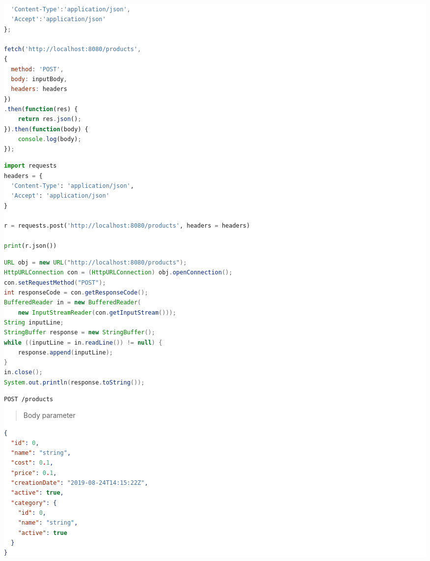 ```javascript
  'Content-Type':'application/json',
  'Accept':'application/json'
};

fetch('http://localhost:8080/products',
{
  method: 'POST',
  body: inputBody,
  headers: headers
})
.then(function(res) {
    return res.json();
}).then(function(body) {
    console.log(body);
});

```

```python
import requests
headers = {
  'Content-Type': 'application/json',
  'Accept': 'application/json'
}

r = requests.post('http://localhost:8080/products', headers = headers)

print(r.json())

```

```java
URL obj = new URL("http://localhost:8080/products");
HttpURLConnection con = (HttpURLConnection) obj.openConnection();
con.setRequestMethod("POST");
int responseCode = con.getResponseCode();
BufferedReader in = new BufferedReader(
    new InputStreamReader(con.getInputStream()));
String inputLine;
StringBuffer response = new StringBuffer();
while ((inputLine = in.readLine()) != null) {
    response.append(inputLine);
}
in.close();
System.out.println(response.toString());

```

`POST /products`

> Body parameter

```json
{
  "id": 0,
  "name": "string",
  "cost": 0.1,
  "price": 0.1,
  "creationDate": "2019-08-24T14:15:22Z",
  "active": true,
  "category": {
    "id": 0,
    "name": "string",
    "active": true
  }
}
```